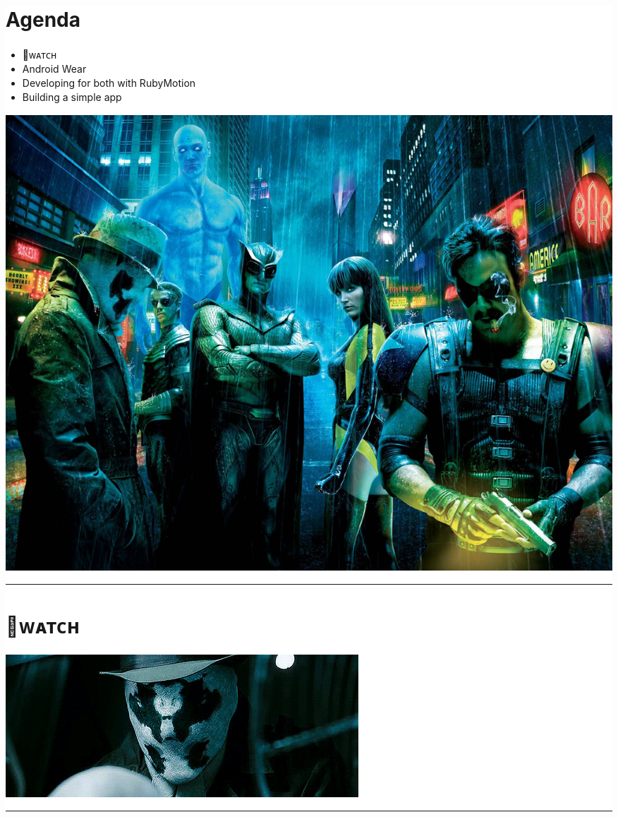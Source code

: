 
# Agenda

- ᴡᴀᴛᴄʜ
- Android Wear
- Developing for both with RubyMotion
- Building a simple app

![](images/background.jpg)

---

# ᴡᴀᴛᴄʜ

![](images/rorschach-2.gif)

---